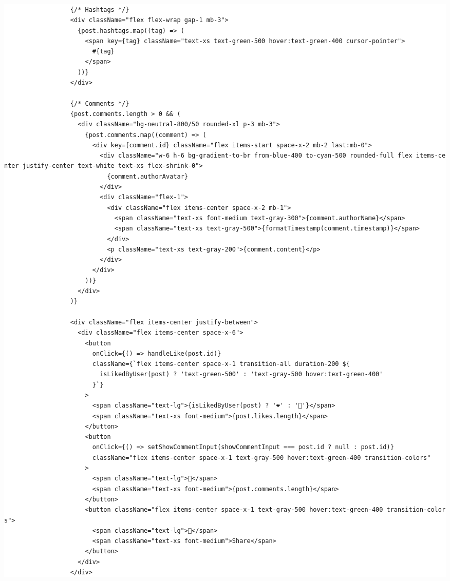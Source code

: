                      {/* Hashtags */}
                      <div className="flex flex-wrap gap-1 mb-3">
                        {post.hashtags.map((tag) => (
                          <span key={tag} className="text-xs text-green-500 hover:text-green-400 cursor-pointer">
                            #{tag}
                          </span>
                        ))}
                      </div>

                      {/* Comments */}
                      {post.comments.length > 0 && (
                        <div className="bg-neutral-800/50 rounded-xl p-3 mb-3">
                          {post.comments.map((comment) => (
                            <div key={comment.id} className="flex items-start space-x-2 mb-2 last:mb-0">
                              <div className="w-6 h-6 bg-gradient-to-br from-blue-400 to-cyan-500 rounded-full flex items-center justify-center text-white text-xs flex-shrink-0">
                                {comment.authorAvatar}
                              </div>
                              <div className="flex-1">
                                <div className="flex items-center space-x-2 mb-1">
                                  <span className="text-xs font-medium text-gray-300">{comment.authorName}</span>
                                  <span className="text-xs text-gray-500">{formatTimestamp(comment.timestamp)}</span>
                                </div>
                                <p className="text-xs text-gray-200">{comment.content}</p>
                              </div>
                            </div>
                          ))}
                        </div>
                      )}

                      <div className="flex items-center justify-between">
                        <div className="flex items-center space-x-6">
                          <button
                            onClick={() => handleLike(post.id)}
                            className={`flex items-center space-x-1 transition-all duration-200 ${
                              isLikedByUser(post) ? 'text-green-500' : 'text-gray-500 hover:text-green-400'
                            }`}
                          >
                            <span className="text-lg">{isLikedByUser(post) ? '❤️' : '🤍'}</span>
                            <span className="text-xs font-medium">{post.likes.length}</span>
                          </button>
                          <button 
                            onClick={() => setShowCommentInput(showCommentInput === post.id ? null : post.id)}
                            className="flex items-center space-x-1 text-gray-500 hover:text-green-400 transition-colors"
                          >
                            <span className="text-lg">💬</span>
                            <span className="text-xs font-medium">{post.comments.length}</span>
                          </button>
                          <button className="flex items-center space-x-1 text-gray-500 hover:text-green-400 transition-colors">
                            <span className="text-lg">🔄</span>
                            <span className="text-xs font-medium">Share</span>
                          </button>
                        </div>
                      </div>
